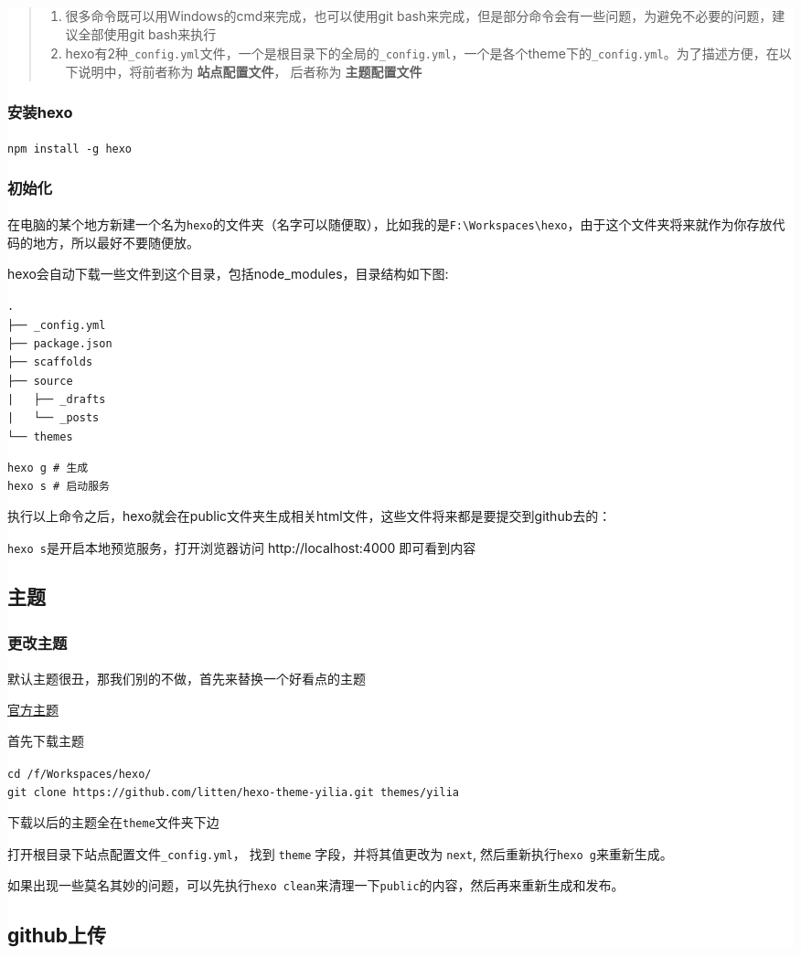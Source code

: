 > 1. 很多命令既可以用Windows的cmd来完成，也可以使用git bash来完成，但是部分命令会有一些问题，为避免不必要的问题，建议全部使用git bash来执行  
> 2. hexo有2种`_config.yml`文件，一个是根目录下的全局的`_config.yml`，一个是各个theme下的`_config.yml`。为了描述方便，在以下说明中，将前者称为 **站点配置文件**， 后者称为 **主题配置文件**  

### 安装hexo  

```shell
npm install -g hexo
```

### 初始化  

在电脑的某个地方新建一个名为`hexo`的文件夹（名字可以随便取），比如我的是`F:\Workspaces\hexo`，由于这个文件夹将来就作为你存放代码的地方，所以最好不要随便放。  

hexo会自动下载一些文件到这个目录，包括node_modules，目录结构如下图:  

```shell
.
├── _config.yml
├── package.json
├── scaffolds
├── source
|   ├── _drafts
|   └── _posts
└── themes
```

```shell
hexo g # 生成
hexo s # 启动服务
```

执行以上命令之后，hexo就会在public文件夹生成相关html文件，这些文件将来都是要提交到github去的：  

`hexo s`是开启本地预览服务，打开浏览器访问 http://localhost:4000 即可看到内容  

## 主题  

### 更改主题  

默认主题很丑，那我们别的不做，首先来替换一个好看点的主题  

[官方主题](https://hexo.io/themes/)  

首先下载主题  

```shell
cd /f/Workspaces/hexo/
git clone https://github.com/litten/hexo-theme-yilia.git themes/yilia
```

下载以后的主题全在`theme`文件夹下边  

打开根目录下站点配置文件`_config.yml`， 找到 `theme` 字段，并将其值更改为 `next`, 然后重新执行`hexo g`来重新生成。  

如果出现一些莫名其妙的问题，可以先执行`hexo clean`来清理一下`public`的内容，然后再来重新生成和发布。  

## github上传  
